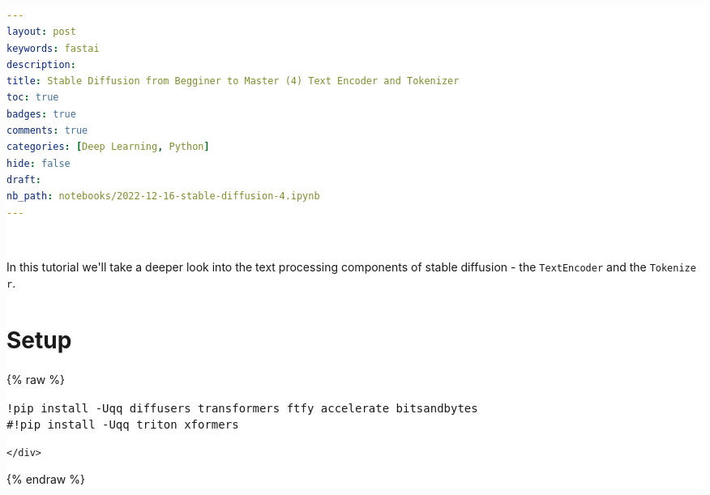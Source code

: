 ```yaml
---
layout: post
keywords: fastai
description: 
title: Stable Diffusion from Begginer to Master (4) Text Encoder and Tokenizer
toc: true 
badges: true
comments: true
categories: [Deep Learning, Python]
hide: false
draft: 
nb_path: notebooks/2022-12-16-stable-diffusion-4.ipynb
---
```




<div class="container" id="notebook-container">

  <p><a href="https://colab.research.google.com/github/codescv/codescv.github.io/blob/main/notebooks/2022-12-16-stable-diffusion-4.ipynb"><img src="https://colab.research.google.com/assets/colab-badge.svg" alt="" /></a></p>

  
<div class="cell border-box-sizing text_cell rendered"><div class="inner_cell">
<div class="text_cell_render border-box-sizing rendered_html">
<p>In this tutorial we'll take a deeper look into the text processing components of stable diffusion - the <code>TextEncoder</code> and the <code>Tokenizer</code>.</p>

</div>
</div>
</div>
<div class="cell border-box-sizing text_cell rendered"><div class="inner_cell">
<div class="text_cell_render border-box-sizing rendered_html">
<h1 id="Setup">Setup<a class="anchor-link" href="#Setup"> </a></h1>
</div>
</div>
</div>
    {% raw %}
    
<div class="cell border-box-sizing code_cell rendered">
<div class="input">

<div class="inner_cell">
    <div class="input_area">
<div class=" highlight hl-ipython3"><pre><span></span><span class="o">!</span>pip<span class="w"> </span>install<span class="w"> </span>-Uqq<span class="w"> </span>diffusers<span class="w"> </span>transformers<span class="w"> </span>ftfy<span class="w"> </span>accelerate<span class="w"> </span>bitsandbytes
<span class="c1">#!pip install -Uqq triton xformers</span>
</pre></div>

    </div>
</div>
</div>

</div>
    {% endraw %}
